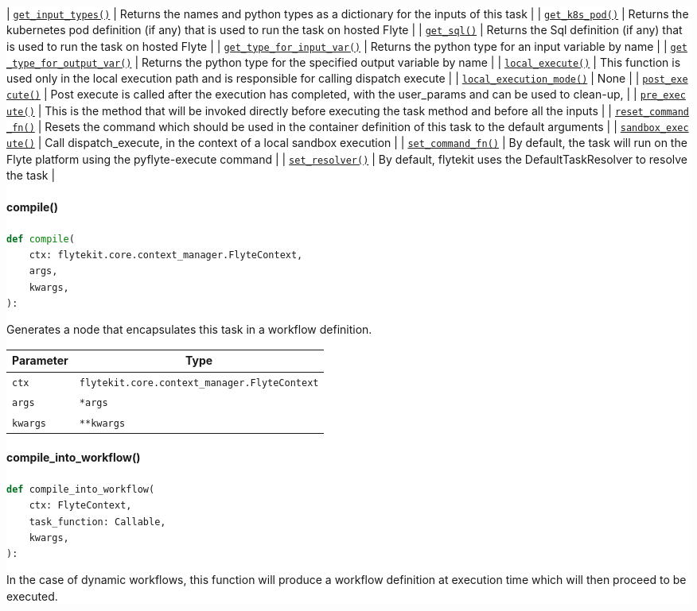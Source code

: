 | [`get_input_types()`](#get_input_types) | Returns the names and python types as a dictionary for the inputs of this task |
| [`get_k8s_pod()`](#get_k8s_pod) | Returns the kubernetes pod definition (if any) that is used to run the task on hosted Flyte |
| [`get_sql()`](#get_sql) | Returns the Sql definition (if any) that is used to run the task on hosted Flyte |
| [`get_type_for_input_var()`](#get_type_for_input_var) | Returns the python type for an input variable by name |
| [`get_type_for_output_var()`](#get_type_for_output_var) | Returns the python type for the specified output variable by name |
| [`local_execute()`](#local_execute) | This function is used only in the local execution path and is responsible for calling dispatch execute |
| [`local_execution_mode()`](#local_execution_mode) | None |
| [`post_execute()`](#post_execute) | Post execute is called after the execution has completed, with the user_params and can be used to clean-up, |
| [`pre_execute()`](#pre_execute) | This is the method that will be invoked directly before executing the task method and before all the inputs |
| [`reset_command_fn()`](#reset_command_fn) | Resets the command which should be used in the container definition of this task to the default arguments |
| [`sandbox_execute()`](#sandbox_execute) | Call dispatch_execute, in the context of a local sandbox execution |
| [`set_command_fn()`](#set_command_fn) | By default, the task will run on the Flyte platform using the pyflyte-execute command |
| [`set_resolver()`](#set_resolver) | By default, flytekit uses the DefaultTaskResolver to resolve the task |


#### compile()

```python
def compile(
    ctx: flytekit.core.context_manager.FlyteContext,
    args,
    kwargs,
):
```
Generates a node that encapsulates this task in a workflow definition.


| Parameter | Type |
|-|-|
| `ctx` | `flytekit.core.context_manager.FlyteContext` |
| `args` | ``*args`` |
| `kwargs` | ``**kwargs`` |

#### compile_into_workflow()

```python
def compile_into_workflow(
    ctx: FlyteContext,
    task_function: Callable,
    kwargs,
):
```
In the case of dynamic workflows, this function will produce a workflow definition at execution time which will
then proceed to be executed.
